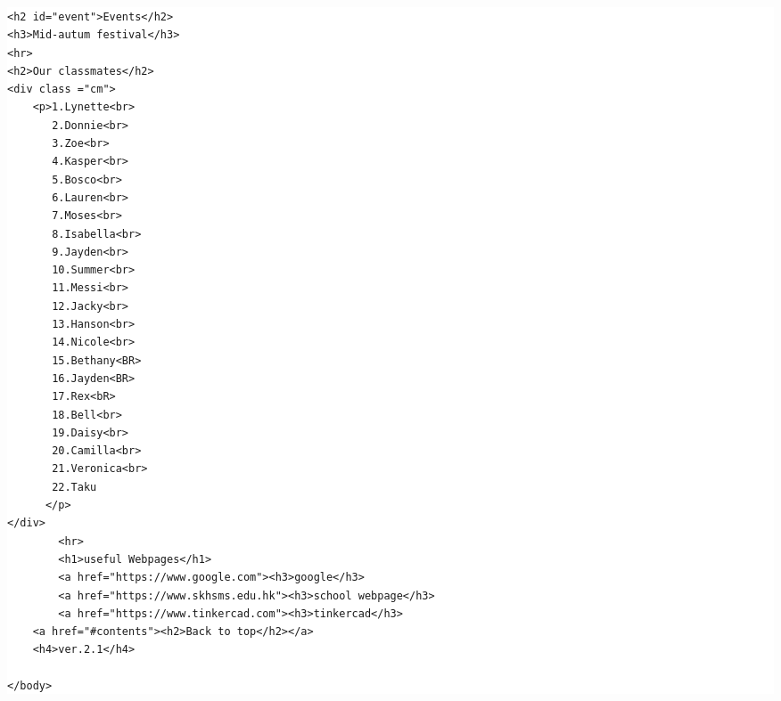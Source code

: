     <h2 id="event">Events</h2>
    <h3>Mid-autum festival</h3>
    <hr>
    <h2>Our classmates</h2>
    <div class ="cm">
        <p>1.Lynette<br>
           2.Donnie<br>
           3.Zoe<br>
           4.Kasper<br>
           5.Bosco<br>
           6.Lauren<br>
           7.Moses<br>
           8.Isabella<br>
           9.Jayden<br>
           10.Summer<br>
           11.Messi<br>
           12.Jacky<br>
           13.Hanson<br>
           14.Nicole<br>
           15.Bethany<BR>
           16.Jayden<BR>
           17.Rex<bR>
           18.Bell<br>
           19.Daisy<br>
           20.Camilla<br>
           21.Veronica<br>
           22.Taku
          </p>
    </div>
            <hr>
            <h1>useful Webpages</h1>
            <a href="https://www.google.com"><h3>google</h3>
            <a href="https://www.skhsms.edu.hk"><h3>school webpage</h3>
            <a href="https://www.tinkercad.com"><h3>tinkercad</h3>
        <a href="#contents"><h2>Back to top</h2></a>
        <h4>ver.2.1</h4>

    </body>
</html>


  
